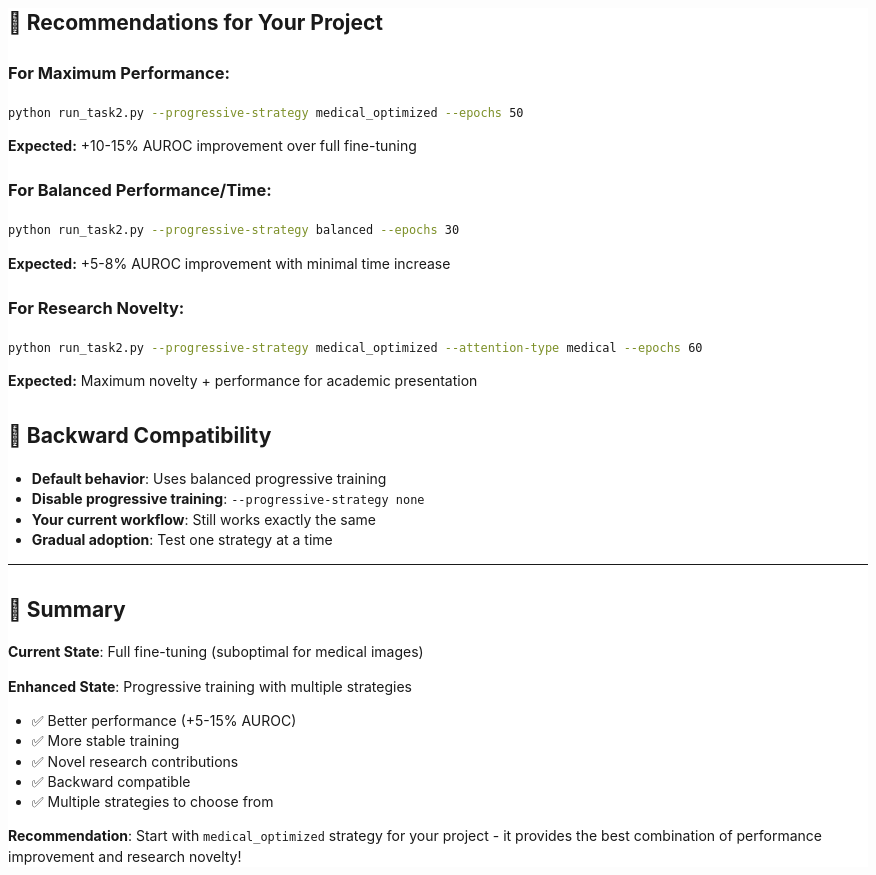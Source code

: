 ## 🎯 Recommendations for Your Project

### For Maximum Performance:
```bash
python run_task2.py --progressive-strategy medical_optimized --epochs 50
```
**Expected:** +10-15% AUROC improvement over full fine-tuning

### For Balanced Performance/Time:
```bash  
python run_task2.py --progressive-strategy balanced --epochs 30
```
**Expected:** +5-8% AUROC improvement with minimal time increase

### For Research Novelty:
```bash
python run_task2.py --progressive-strategy medical_optimized --attention-type medical --epochs 60
```
**Expected:** Maximum novelty + performance for academic presentation

## 🔄 Backward Compatibility

- **Default behavior**: Uses balanced progressive training
- **Disable progressive training**: `--progressive-strategy none`
- **Your current workflow**: Still works exactly the same
- **Gradual adoption**: Test one strategy at a time

---

## 🎉 Summary

**Current State**: Full fine-tuning (suboptimal for medical images)

**Enhanced State**: Progressive training with multiple strategies
- ✅ Better performance (+5-15% AUROC)
- ✅ More stable training  
- ✅ Novel research contributions
- ✅ Backward compatible
- ✅ Multiple strategies to choose from

**Recommendation**: Start with `medical_optimized` strategy for your project - it provides the best combination of performance improvement and research novelty!
